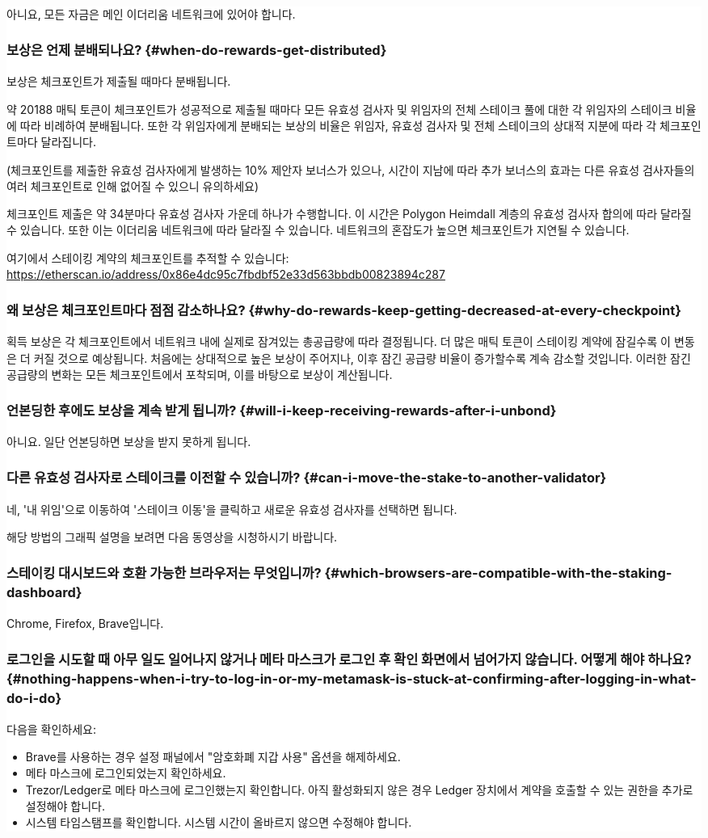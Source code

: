 아니요, 모든 자금은 메인 이더리움 네트워크에 있어야 합니다.

### 보상은 언제 분배되나요? {#when-do-rewards-get-distributed}

보상은 체크포인트가 제출될 때마다 분배됩니다.

약 20188 매틱 토큰이 체크포인트가 성공적으로 제출될 때마다 모든 유효성 검사자 및 위임자의 전체 스테이크 풀에 대한 각 위임자의 스테이크 비율에 따라 비례하여 분배됩니다. 또한 각 위임자에게 분배되는 보상의 비율은 위임자, 유효성 검사자 및 전체 스테이크의 상대적 지분에 따라 각 체크포인트마다 달라집니다.

(체크포인트를 제출한 유효성 검사자에게 발생하는 10% 제안자 보너스가 있으나, 시간이 지남에 따라 추가 보너스의 효과는 다른 유효성 검사자들의 여러 체크포인트로 인해 없어질 수 있으니 유의하세요)

체크포인트 제출은 약 34분마다 유효성 검사자 가운데 하나가 수행합니다. 이 시간은 Polygon Heimdall 계층의 유효성 검사자 합의에 따라 달라질 수 있습니다. 또한 이는 이더리움 네트워크에 따라 달라질 수 있습니다. 네트워크의 혼잡도가 높으면 체크포인트가 지연될 수 있습니다.

여기에서 스테이킹 계약의 체크포인트를 추적할 수 있습니다: https://etherscan.io/address/0x86e4dc95c7fbdbf52e33d563bbdb00823894c287

### 왜 보상은 체크포인트마다 점점 감소하나요? {#why-do-rewards-keep-getting-decreased-at-every-checkpoint}

획득 보상은 각 체크포인트에서 네트워크 내에 실제로 잠겨있는 총공급량에 따라 결정됩니다. 더 많은 매틱 토큰이 스테이킹 계약에 잠길수록 이 변동은 더 커질 것으로 예상됩니다.
처음에는 상대적으로 높은 보상이 주어지나, 이후 잠긴 공급량 비율이 증가할수록 계속 감소할 것입니다. 이러한 잠긴 공급량의 변화는 모든 체크포인트에서 포착되며, 이를 바탕으로 보상이 계산됩니다.

### 언본딩한 후에도 보상을 계속 받게 됩니까? {#will-i-keep-receiving-rewards-after-i-unbond}

아니요. 일단 언본딩하면 보상을 받지 못하게 됩니다.

### 다른 유효성 검사자로 스테이크를 이전할 수 있습니까? {#can-i-move-the-stake-to-another-validator}
네, '내 위임'으로 이동하여 '스테이크 이동'을 클릭하고 새로운 유효성 검사자를 선택하면 됩니다.

해당 방법의 그래픽 설명을 보려면 다음 동영상을 시청하시기 바랍니다.

<video width="70%" height="70%" controls="true" >
  <source type="video/mp4" src="/img/staking_faq/moving.mp4"></source>
  <p>사용하는 브라우저가 비디오 요소를 지원하지 않습니다.</p>
</video>

### 스테이킹 대시보드와 호환 가능한 브라우저는 무엇입니까? {#which-browsers-are-compatible-with-the-staking-dashboard}

Chrome, Firefox, Brave입니다.

### 로그인을 시도할 때 아무 일도 일어나지 않거나 메타 마스크가 로그인 후 확인 화면에서 넘어가지 않습니다. 어떻게 해야 하나요? {#nothing-happens-when-i-try-to-log-in-or-my-metamask-is-stuck-at-confirming-after-logging-in-what-do-i-do}

다음을 확인하세요:
- Brave를 사용하는 경우 설정 패널에서 "암호화폐 지갑 사용" 옵션을 해제하세요.
- 메타 마스크에 로그인되었는지 확인하세요.
- Trezor/Ledger로 메타 마스크에 로그인했는지 확인합니다. 아직 활성화되지 않은 경우 Ledger 장치에서 계약을 호출할 수 있는 권한을 추가로 설정해야 합니다.
- 시스템 타임스탬프를 확인합니다. 시스템 시간이 올바르지 않으면 수정해야 합니다.